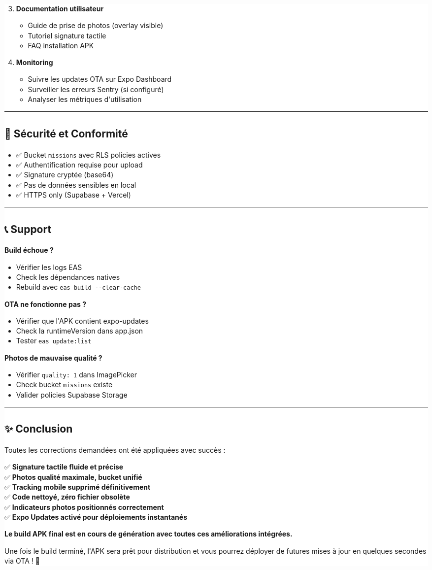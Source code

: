 3. **Documentation utilisateur**
   - Guide de prise de photos (overlay visible)
   - Tutoriel signature tactile
   - FAQ installation APK

4. **Monitoring**
   - Suivre les updates OTA sur Expo Dashboard
   - Surveiller les erreurs Sentry (si configuré)
   - Analyser les métriques d'utilisation

---

## 🔐 Sécurité et Conformité

- ✅ Bucket `missions` avec RLS policies actives
- ✅ Authentification requise pour upload
- ✅ Signature cryptée (base64)
- ✅ Pas de données sensibles en local
- ✅ HTTPS only (Supabase + Vercel)

---

## 📞 Support

**Build échoue ?**
- Vérifier les logs EAS
- Check les dépendances natives
- Rebuild avec `eas build --clear-cache`

**OTA ne fonctionne pas ?**
- Vérifier que l'APK contient expo-updates
- Check la runtimeVersion dans app.json
- Tester `eas update:list`

**Photos de mauvaise qualité ?**
- Vérifier `quality: 1` dans ImagePicker
- Check bucket `missions` existe
- Valider policies Supabase Storage

---

## ✨ Conclusion

Toutes les corrections demandées ont été appliquées avec succès :

✅ **Signature tactile fluide et précise**  
✅ **Photos qualité maximale, bucket unifié**  
✅ **Tracking mobile supprimé définitivement**  
✅ **Code nettoyé, zéro fichier obsolète**  
✅ **Indicateurs photos positionnés correctement**  
✅ **Expo Updates activé pour déploiements instantanés**

**Le build APK final est en cours de génération avec toutes ces améliorations intégrées.**

Une fois le build terminé, l'APK sera prêt pour distribution et vous pourrez déployer de futures mises à jour en quelques secondes via OTA ! 🚀
